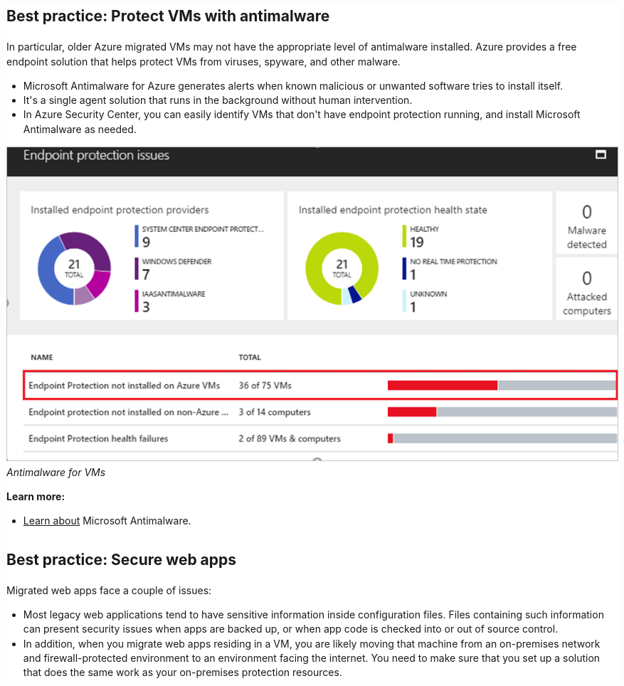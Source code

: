 ## Best practice: Protect VMs with antimalware

In particular, older Azure migrated VMs may not have the appropriate level of antimalware installed.  Azure provides a free endpoint solution that helps protect VMs from viruses, spyware, and other malware.
- Microsoft Antimalware for Azure generates alerts when known malicious or unwanted software tries to install itself.
- It's a single agent solution that runs in the background without human intervention.
- In Azure Security Center, you can easily identify VMs that don't have endpoint protection running, and install Microsoft Antimalware as needed.

![Antimalware for VMs](./media/migrate-best-practices-security-management/antimalware.png)
*Antimalware for VMs*

**Learn more:**

- [Learn about](https://docs.microsoft.com/azure/security/azure-security-antimalware) Microsoft Antimalware.

## Best practice: Secure web apps

Migrated web apps face a couple of issues:

- Most legacy web applications tend to have sensitive information inside configuration files.  Files containing such information can present security issues when apps are backed up, or when app code is checked into or out of source control.
- In addition, when you migrate web apps residing in a VM, you are likely moving that machine from an on-premises network and firewall-protected environment to an environment facing the internet. You need to make sure that you set up a solution that does the same work as your on-premises protection resources.
